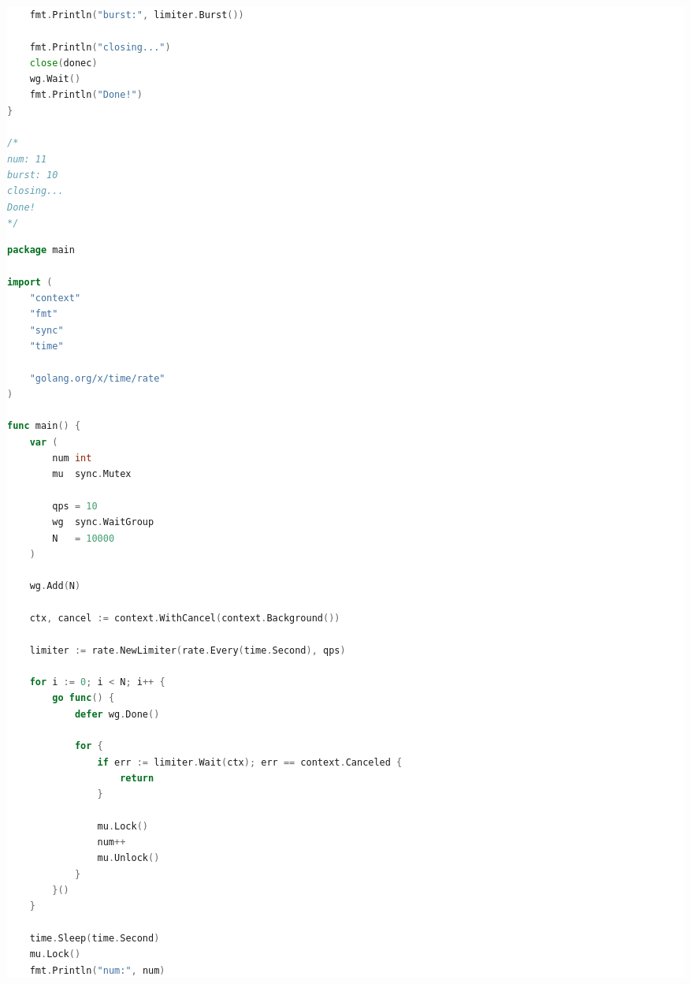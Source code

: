 ```go
	fmt.Println("burst:", limiter.Burst())

	fmt.Println("closing...")
	close(donec)
	wg.Wait()
	fmt.Println("Done!")
}

/*
num: 11
burst: 10
closing...
Done!
*/

```

```go
package main

import (
	"context"
	"fmt"
	"sync"
	"time"

	"golang.org/x/time/rate"
)

func main() {
	var (
		num int
		mu  sync.Mutex

		qps = 10
		wg  sync.WaitGroup
		N   = 10000
	)

	wg.Add(N)

	ctx, cancel := context.WithCancel(context.Background())

	limiter := rate.NewLimiter(rate.Every(time.Second), qps)

	for i := 0; i < N; i++ {
		go func() {
			defer wg.Done()

			for {
				if err := limiter.Wait(ctx); err == context.Canceled {
					return
				}

				mu.Lock()
				num++
				mu.Unlock()
			}
		}()
	}

	time.Sleep(time.Second)
	mu.Lock()
	fmt.Println("num:", num)
```